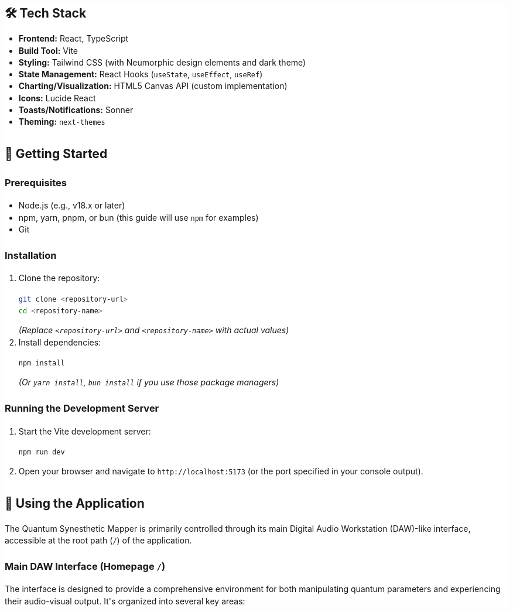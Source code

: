 ## 🛠️ Tech Stack

*   **Frontend:** React, TypeScript
*   **Build Tool:** Vite
*   **Styling:** Tailwind CSS (with Neumorphic design elements and dark theme)
*   **State Management:** React Hooks (`useState`, `useEffect`, `useRef`)
*   **Charting/Visualization:** HTML5 Canvas API (custom implementation)
*   **Icons:** Lucide React
*   **Toasts/Notifications:** Sonner
*   **Theming:** `next-themes`

## 🏁 Getting Started

### Prerequisites
*   Node.js (e.g., v18.x or later)
*   npm, yarn, pnpm, or bun (this guide will use `npm` for examples)
*   Git

### Installation
1.  Clone the repository:
    ```bash
    git clone <repository-url>
    cd <repository-name>
    ```
    *(Replace `<repository-url>` and `<repository-name>` with actual values)*
2.  Install dependencies:
    ```bash
    npm install 
    ```
    *(Or `yarn install`, `bun install` if you use those package managers)*

### Running the Development Server
1.  Start the Vite development server:
    ```bash
    npm run dev
    ```
2.  Open your browser and navigate to `http://localhost:5173` (or the port specified in your console output).

## 🎹 Using the Application

The Quantum Synesthetic Mapper is primarily controlled through its main Digital Audio Workstation (DAW)-like interface, accessible at the root path (`/`) of the application.

### Main DAW Interface (Homepage `/`)

The interface is designed to provide a comprehensive environment for both manipulating quantum parameters and experiencing their audio-visual output. It's organized into several key areas:
